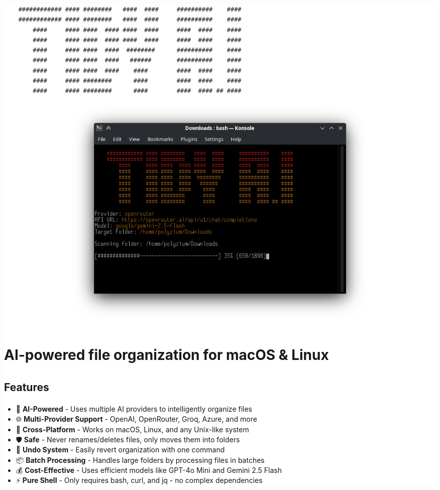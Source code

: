```
    ############ #### ########   ####  ####     ##########    ####
    ############ #### ########   ####  ####     ##########    ####
        ####     #### ####  #### ####  ####     ####  ####    ####
        ####     #### ####  #### ####  ####     ####  ####    ####
        ####     #### ####  ####  ########      ##########    ####
        ####     #### ####  ####   ######       ##########    ####
        ####     #### ####  ####    ####        ####  ####    ####
        ####     #### ########      ####        ####  ####    ####
        ####     #### ########      ####        ####  #### ## ####
```

<div align="center">
<img src="media/screenshot_linux.png" alt="TidyAI Screenshot" width="600">
</div>

# AI-powered file organization for macOS & Linux

## Features
- 🤖 **AI-Powered** - Uses multiple AI providers to intelligently organize files
- 🌐 **Multi-Provider Support** - OpenAI, OpenRouter, Groq, Azure, and more
- 🐧 **Cross-Platform** - Works on macOS, Linux, and any Unix-like system
- 🛡️ **Safe** - Never renames/deletes files, only moves them into folders
- 🔄 **Undo System** - Easily revert organization with one command
- 📦 **Batch Processing** - Handles large folders by processing files in batches
- 💰 **Cost-Effective** - Uses efficient models like GPT-4o Mini and Gemini 2.5 Flash
- ⚡ **Pure Shell** - Only requires bash, curl, and jq - no complex dependencies
